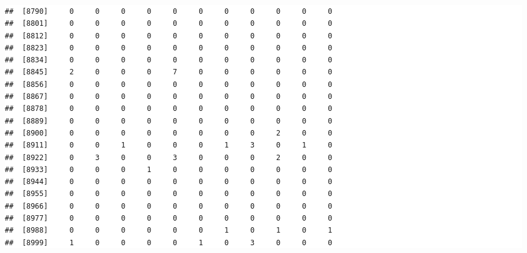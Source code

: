     ##  [8790]     0     0     0     0     0     0     0     0     0     0     0
    ##  [8801]     0     0     0     0     0     0     0     0     0     0     0
    ##  [8812]     0     0     0     0     0     0     0     0     0     0     0
    ##  [8823]     0     0     0     0     0     0     0     0     0     0     0
    ##  [8834]     0     0     0     0     0     0     0     0     0     0     0
    ##  [8845]     2     0     0     0     7     0     0     0     0     0     0
    ##  [8856]     0     0     0     0     0     0     0     0     0     0     0
    ##  [8867]     0     0     0     0     0     0     0     0     0     0     0
    ##  [8878]     0     0     0     0     0     0     0     0     0     0     0
    ##  [8889]     0     0     0     0     0     0     0     0     0     0     0
    ##  [8900]     0     0     0     0     0     0     0     0     2     0     0
    ##  [8911]     0     0     1     0     0     0     1     3     0     1     0
    ##  [8922]     0     3     0     0     3     0     0     0     2     0     0
    ##  [8933]     0     0     0     1     0     0     0     0     0     0     0
    ##  [8944]     0     0     0     0     0     0     0     0     0     0     0
    ##  [8955]     0     0     0     0     0     0     0     0     0     0     0
    ##  [8966]     0     0     0     0     0     0     0     0     0     0     0
    ##  [8977]     0     0     0     0     0     0     0     0     0     0     0
    ##  [8988]     0     0     0     0     0     0     1     0     1     0     1
    ##  [8999]     1     0     0     0     0     1     0     3     0     0     0